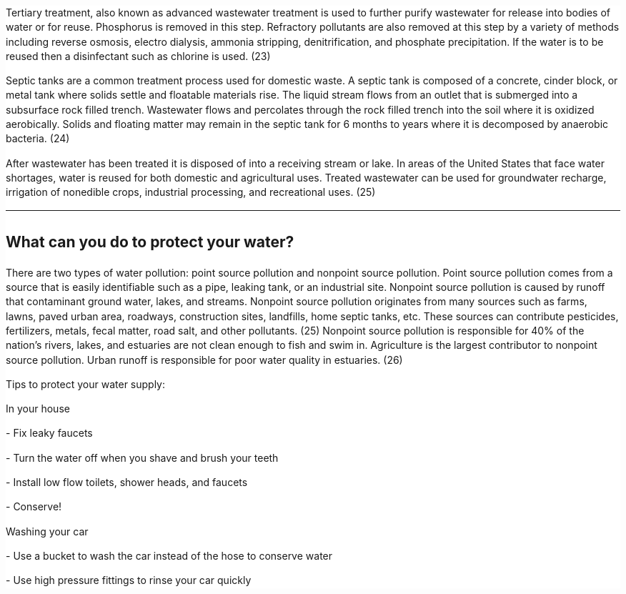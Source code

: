   Tertiary treatment, also known as advanced wastewater treatment is used to further purify wastewater for release into bodies of water or for reuse.  Phosphorus is removed in this step.  Refractory pollutants are also removed at this step by a variety of methods including reverse osmosis, electro dialysis, ammonia stripping, denitrification, and phosphate precipitation.  If the water is to be reused then a disinfectant such as chlorine is used.  (23)
 </p>
<p>
  Septic tanks are a common treatment process used for domestic waste.  A septic tank is composed of a concrete, cinder block, or metal tank where solids settle and floatable materials rise.  The liquid stream flows from an outlet that is submerged into a subsurface rock filled trench.  Wastewater flows and percolates through the rock filled trench into the soil where it is oxidized aerobically.  Solids and floating matter may remain in the septic tank for 6 months to years where it is decomposed by anaerobic bacteria. (24)
 </p>
<p>
  After wastewater has been treated it is disposed of into a receiving stream or lake.  In areas of the United States that face water shortages, water is reused for both domestic and agricultural uses.  Treated wastewater can be used for groundwater recharge, irrigation of nonedible crops, industrial processing, and recreational uses. (25)
 </p>

<hr/>
 <h2>
  What can you do to protect your water?
 </h2>
 <p>
  There are two types of water pollution: point source pollution and nonpoint source pollution.  Point source pollution comes from a source that is easily identifiable such as a pipe, leaking tank, or an industrial site.  Nonpoint source pollution is caused by runoff that contaminant ground water, lakes, and streams.  Nonpoint source pollution originates from many sources such as farms, lawns, paved urban area, roadways, construction sites, landfills, home septic tanks, etc.  These sources can contribute pesticides, fertilizers, metals, fecal matter, road salt, and other pollutants.  (25)  Nonpoint source pollution is responsible for 40% of the nation’s rivers, lakes, and estuaries are not clean enough to fish and swim in.  Agriculture is the largest contributor to nonpoint source pollution.  Urban runoff is responsible for poor water quality in estuaries. (26)
 </p>
<p>
  Tips to protect your water supply:
 </p>
<p>
  In your house
 </p>
<p>
  -  Fix leaky faucets
 </p>
 <p>
  -  Turn the water off when you shave and brush your teeth
 </p>
 <p>
  -  Install low flow toilets, shower heads, and faucets
 </p>
 <p>
  -  Conserve!
 </p>
<p>
  Washing your car
 </p>
<p>
  -  Use a bucket to wash the car instead of the hose to conserve water
 </p>
 <p>
  -  Use high pressure fittings to rinse your car quickly
 </p>
 <p>